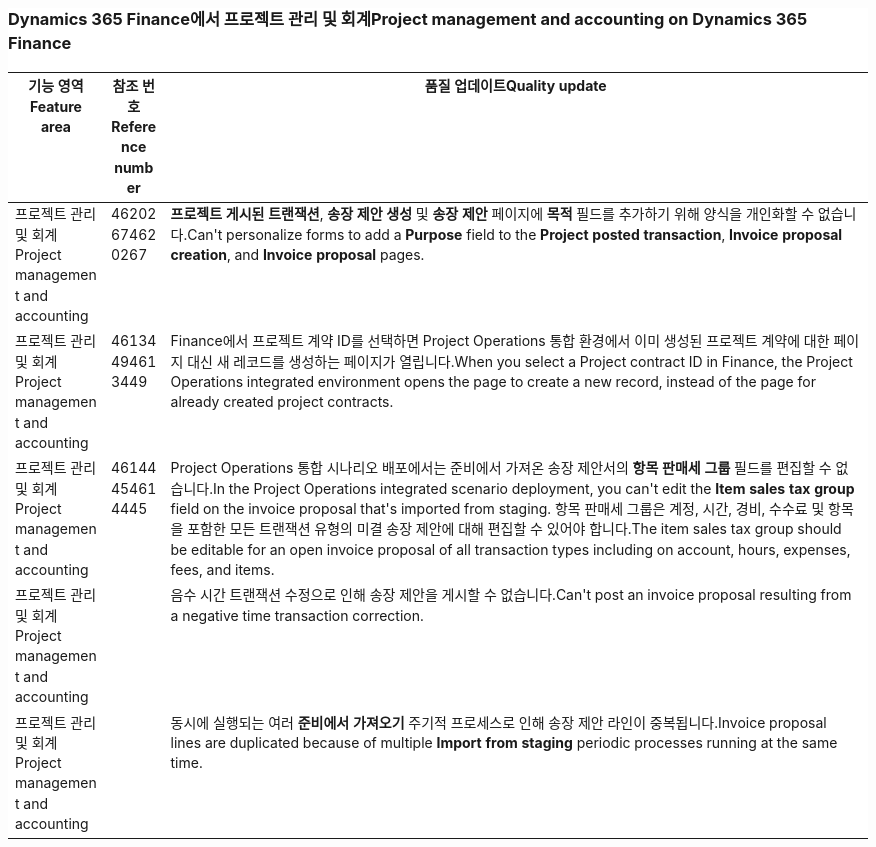 ### <a name="project-management-and-accounting-on-dynamics-365-finance"></a><span data-ttu-id="f7116-229">Dynamics 365 Finance에서 프로젝트 관리 및 회계</span><span class="sxs-lookup"><span data-stu-id="f7116-229">Project management and accounting on Dynamics 365 Finance</span></span>

| <span data-ttu-id="f7116-230">기능 영역</span><span class="sxs-lookup"><span data-stu-id="f7116-230">Feature area</span></span>                      | <span data-ttu-id="f7116-231">참조 번호</span><span class="sxs-lookup"><span data-stu-id="f7116-231">Reference number</span></span> | <span data-ttu-id="f7116-232">품질 업데이트</span><span class="sxs-lookup"><span data-stu-id="f7116-232">Quality update</span></span>                                                                                                                                                                                                                                                                                                                |
|-----------------------------------|------------------|-------------------------------------------------------------------------------------------------------------------------------------------------------------------------------------------------------------------------------------------------------------------------------------------------------------------------------|
| <span data-ttu-id="f7116-233">프로젝트 관리 및 회계</span><span class="sxs-lookup"><span data-stu-id="f7116-233">Project management and accounting</span></span> | <span data-ttu-id="f7116-234">4620267</span><span class="sxs-lookup"><span data-stu-id="f7116-234">4620267</span></span>          | <span data-ttu-id="f7116-235">**프로젝트 게시된 트랜잭션**, **송장 제안 생성** 및 **송장 제안** 페이지에 **목적** 필드를 추가하기 위해 양식을 개인화할 수 없습니다.</span><span class="sxs-lookup"><span data-stu-id="f7116-235">Can't personalize forms to add a **Purpose** field to the **Project posted transaction**, **Invoice proposal creation**, and **Invoice proposal** pages.</span></span>                                                                                                                                                                                         |
| <span data-ttu-id="f7116-236">프로젝트 관리 및 회계</span><span class="sxs-lookup"><span data-stu-id="f7116-236">Project management and accounting</span></span> | <span data-ttu-id="f7116-237">4613449</span><span class="sxs-lookup"><span data-stu-id="f7116-237">4613449</span></span>          | <span data-ttu-id="f7116-238">Finance에서 프로젝트 계약 ID를 선택하면 Project Operations 통합 환경에서 이미 생성된 프로젝트 계약에 대한 페이지 대신 새 레코드를 생성하는 페이지가 열립니다.</span><span class="sxs-lookup"><span data-stu-id="f7116-238">When you select a Project contract ID in Finance, the Project Operations integrated environment opens the page to create a new record, instead of the page for already created project contracts.</span></span>                                                                                                                                           |
| <span data-ttu-id="f7116-239">프로젝트 관리 및 회계</span><span class="sxs-lookup"><span data-stu-id="f7116-239">Project management and accounting</span></span> | <span data-ttu-id="f7116-240">4614445</span><span class="sxs-lookup"><span data-stu-id="f7116-240">4614445</span></span>          | <span data-ttu-id="f7116-241">Project Operations 통합 시나리오 배포에서는 준비에서 가져온 송장 제안서의 **항목 판매세 그룹** 필드를 편집할 수 없습니다.</span><span class="sxs-lookup"><span data-stu-id="f7116-241">In the Project Operations integrated scenario deployment, you can't edit the **Item sales tax group** field on the invoice proposal that's imported from staging.</span></span> <span data-ttu-id="f7116-242">항목 판매세 그룹은 계정, 시간, 경비, 수수료 및 항목을 포함한 모든 트랜잭션 유형의 미결 송장 제안에 대해 편집할 수 있어야 합니다.</span><span class="sxs-lookup"><span data-stu-id="f7116-242">The item sales tax group should be editable for an open invoice proposal of all transaction types including on account, hours, expenses, fees, and items.</span></span> |
| <span data-ttu-id="f7116-243">프로젝트 관리 및 회계</span><span class="sxs-lookup"><span data-stu-id="f7116-243">Project management and accounting</span></span> |                  | <span data-ttu-id="f7116-244">음수 시간 트랜잭션 수정으로 인해 송장 제안을 게시할 수 없습니다.</span><span class="sxs-lookup"><span data-stu-id="f7116-244">Can't post an invoice proposal resulting from a negative time transaction correction.</span></span>                                                                                                                                                                                                                                              |
| <span data-ttu-id="f7116-245">프로젝트 관리 및 회계</span><span class="sxs-lookup"><span data-stu-id="f7116-245">Project management and accounting</span></span> |                  | <span data-ttu-id="f7116-246">동시에 실행되는 여러 **준비에서 가져오기** 주기적 프로세스로 인해 송장 제안 라인이 중복됩니다.</span><span class="sxs-lookup"><span data-stu-id="f7116-246">Invoice proposal lines are duplicated because of multiple **Import from staging** periodic processes running at the same time.</span></span>                                                                                                                                                                                                                |

